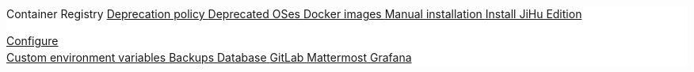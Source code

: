 Container Registry
</a>
</span>
<span class=nav-link>
<a class="global-nav-link level-4" href=/omnibus/package-information/deprecation_policy.html>
Deprecation policy
</a>
</span>
<span class=nav-link>
<a class="global-nav-link level-4" href=/omnibus/package-information/deprecated_os.html>
Deprecated OSes
</a>
</span>
<span class=nav-link>
<a class="global-nav-link level-4" href=/omnibus/docker/README.html>
Docker images
</a>
</span>
<span class=nav-link>
<a class="global-nav-link level-4" href=/omnibus/manual_install.html>
Manual installation
</a>
</span>
<span class=nav-link>
<a class="global-nav-link level-4" href=/omnibus/jihu_edition.html>
Install JiHu Edition
</a>
</span>
</div>
<span class=nav-link>
<a class="global-nav-link level-3 has-collapse" href=/omnibus/settings/README.html>
Configure
</a>
<div class="collapse-toggle collapsed" data-toggle=collapse aria-expanded=false data-target=#doc_7cb9d104-3f43-46dc-8d68-9136dd984ffe></div>
</span>
<div class=collapse id=doc_7cb9d104-3f43-46dc-8d68-9136dd984ffe>
<span class=nav-link>
<a class="global-nav-link level-4" href=/omnibus/settings/environment-variables.html>
Custom environment variables
</a>
</span>
<span class=nav-link>
<a class="global-nav-link level-4" href=/omnibus/settings/backups.html>
Backups
</a>
</span>
<span class=nav-link>
<a class="global-nav-link level-4" href=/omnibus/settings/database.html>
Database
</a>
</span>
<span class=nav-link>
<a class="global-nav-link level-4" href=/omnibus/gitlab-mattermost/README.html>
GitLab Mattermost
</a>
</span>
<span class=nav-link>
<a class="global-nav-link level-4" href=/omnibus/settings/grafana.html>
Grafana
</a>
</span>
<span class=nav-link>
<a class="global-nav-link level-4" href=/omnibus/roles/README.html>